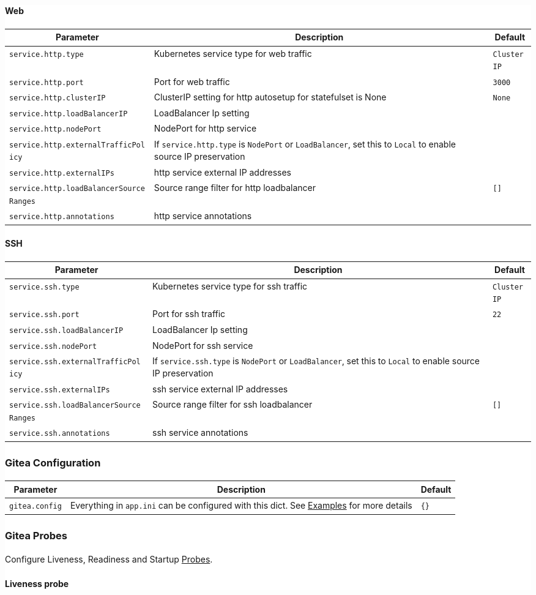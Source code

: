 #### Web

| Parameter                               | Description                                                                                                  | Default     |
| --------------------------------------- | ------------------------------------------------------------------------------------------------------------ | ----------- |
| `service.http.type`                     | Kubernetes service type for web traffic                                                                      | `ClusterIP` |
| `service.http.port`                     | Port for web traffic                                                                                         | `3000`      |
| `service.http.clusterIP`                | ClusterIP setting for http autosetup for statefulset is None                                                 | `None`      |
| `service.http.loadBalancerIP`           | LoadBalancer Ip setting                                                                                      |             |
| `service.http.nodePort`                 | NodePort for http service                                                                                    |             |
| `service.http.externalTrafficPolicy`    | If `service.http.type` is `NodePort` or `LoadBalancer`, set this to `Local` to enable source IP preservation |             |
| `service.http.externalIPs`              | http service external IP addresses                                                                           |             |
| `service.http.loadBalancerSourceRanges` | Source range filter for http loadbalancer                                                                    | `[]`        |
| `service.http.annotations`              | http service annotations                                                                                     |             |

#### SSH

| Parameter                              | Description                                                                                                 | Default     |
| -------------------------------------- | ----------------------------------------------------------------------------------------------------------- | ----------- |
| `service.ssh.type`                     | Kubernetes service type for ssh traffic                                                                     | `ClusterIP` |
| `service.ssh.port`                     | Port for ssh traffic                                                                                        | `22`        |
| `service.ssh.loadBalancerIP`           | LoadBalancer Ip setting                                                                                     |             |
| `service.ssh.nodePort`                 | NodePort for ssh service                                                                                    |             |
| `service.ssh.externalTrafficPolicy`    | If `service.ssh.type` is `NodePort` or `LoadBalancer`, set this to `Local` to enable source IP preservation |             |
| `service.ssh.externalIPs`              | ssh service external IP addresses                                                                           |             |
| `service.ssh.loadBalancerSourceRanges` | Source range filter for ssh loadbalancer                                                                    | `[]`        |
| `service.ssh.annotations`              | ssh service annotations                                                                                     |             |

### Gitea Configuration

| Parameter      | Description                                                                                          | Default |
| -------------- | ---------------------------------------------------------------------------------------------------- | ------- |
| `gitea.config` | Everything in `app.ini` can be configured with this dict. See [Examples](#examples) for more details | `{}`    |

### Gitea Probes

Configure Liveness, Readiness and Startup
[Probes](https://kubernetes.io/docs/tasks/configure-pod-container/configure-liveness-readiness-startup-probes/).

#### Liveness probe
